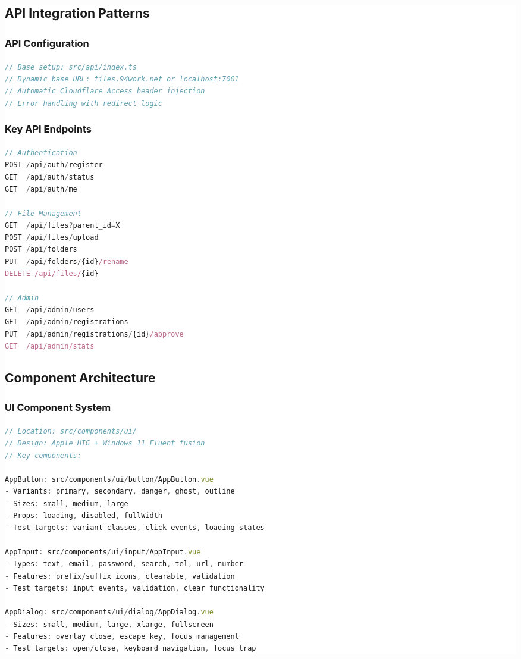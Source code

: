 ## API Integration Patterns

### API Configuration
```typescript
// Base setup: src/api/index.ts
// Dynamic base URL: files.94work.net or localhost:7001
// Automatic Cloudflare Access header injection
// Error handling with redirect logic
```

### Key API Endpoints
```typescript
// Authentication
POST /api/auth/register
GET  /api/auth/status
GET  /api/auth/me

// File Management  
GET  /api/files?parent_id=X
POST /api/files/upload
POST /api/folders
PUT  /api/folders/{id}/rename
DELETE /api/files/{id}

// Admin
GET  /api/admin/users
GET  /api/admin/registrations  
PUT  /api/admin/registrations/{id}/approve
GET  /api/admin/stats
```

## Component Architecture

### UI Component System
```typescript
// Location: src/components/ui/
// Design: Apple HIG + Windows 11 Fluent fusion
// Key components:

AppButton: src/components/ui/button/AppButton.vue
- Variants: primary, secondary, danger, ghost, outline
- Sizes: small, medium, large
- Props: loading, disabled, fullWidth
- Test targets: variant classes, click events, loading states

AppInput: src/components/ui/input/AppInput.vue  
- Types: text, email, password, search, tel, url, number
- Features: prefix/suffix icons, clearable, validation
- Test targets: input events, validation, clear functionality

AppDialog: src/components/ui/dialog/AppDialog.vue
- Sizes: small, medium, large, xlarge, fullscreen
- Features: overlay close, escape key, focus management
- Test targets: open/close, keyboard navigation, focus trap
```
